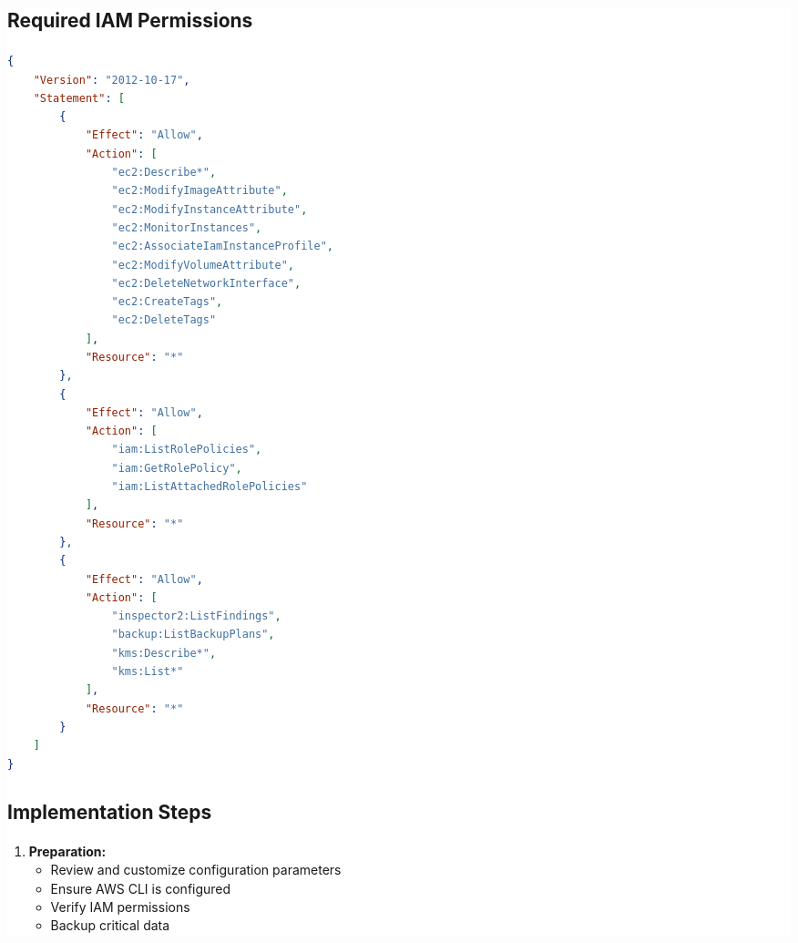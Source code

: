 ## Required IAM Permissions
```json
{
    "Version": "2012-10-17",
    "Statement": [
        {
            "Effect": "Allow",
            "Action": [
                "ec2:Describe*",
                "ec2:ModifyImageAttribute",
                "ec2:ModifyInstanceAttribute",
                "ec2:MonitorInstances",
                "ec2:AssociateIamInstanceProfile",
                "ec2:ModifyVolumeAttribute",
                "ec2:DeleteNetworkInterface",
                "ec2:CreateTags",
                "ec2:DeleteTags"
            ],
            "Resource": "*"
        },
        {
            "Effect": "Allow",
            "Action": [
                "iam:ListRolePolicies",
                "iam:GetRolePolicy",
                "iam:ListAttachedRolePolicies"
            ],
            "Resource": "*"
        },
        {
            "Effect": "Allow",
            "Action": [
                "inspector2:ListFindings",
                "backup:ListBackupPlans",
                "kms:Describe*",
                "kms:List*"
            ],
            "Resource": "*"
        }
    ]
}
```

## Implementation Steps
1. **Preparation:**
   - Review and customize configuration parameters
   - Ensure AWS CLI is configured
   - Verify IAM permissions
   - Backup critical data
